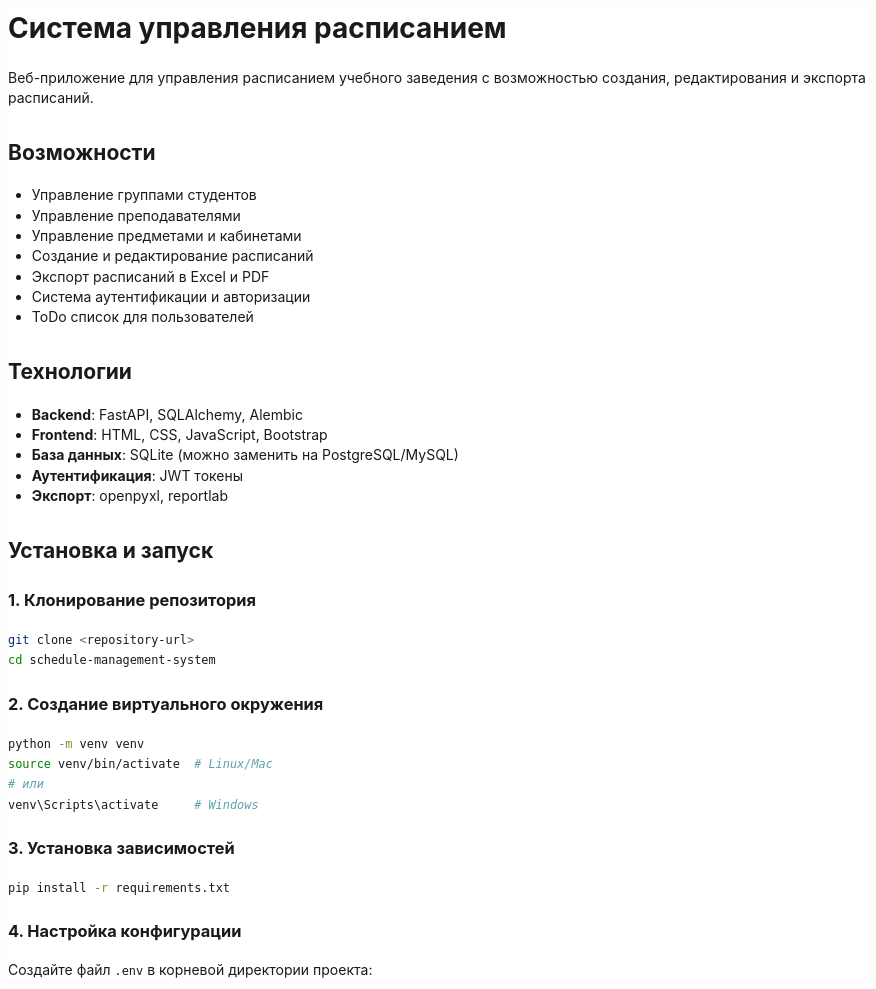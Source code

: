 # Система управления расписанием

Веб-приложение для управления расписанием учебного заведения с возможностью создания, редактирования и экспорта расписаний.

## Возможности

- Управление группами студентов
- Управление преподавателями
- Управление предметами и кабинетами
- Создание и редактирование расписаний
- Экспорт расписаний в Excel и PDF
- Система аутентификации и авторизации
- ToDo список для пользователей

## Технологии

- **Backend**: FastAPI, SQLAlchemy, Alembic
- **Frontend**: HTML, CSS, JavaScript, Bootstrap
- **База данных**: SQLite (можно заменить на PostgreSQL/MySQL)
- **Аутентификация**: JWT токены
- **Экспорт**: openpyxl, reportlab

## Установка и запуск

### 1. Клонирование репозитория

```bash
git clone <repository-url>
cd schedule-management-system
```

### 2. Создание виртуального окружения

```bash
python -m venv venv
source venv/bin/activate  # Linux/Mac
# или
venv\Scripts\activate     # Windows
```

### 3. Установка зависимостей

```bash
pip install -r requirements.txt
```

### 4. Настройка конфигурации

Создайте файл `.env` в корневой директории проекта:
